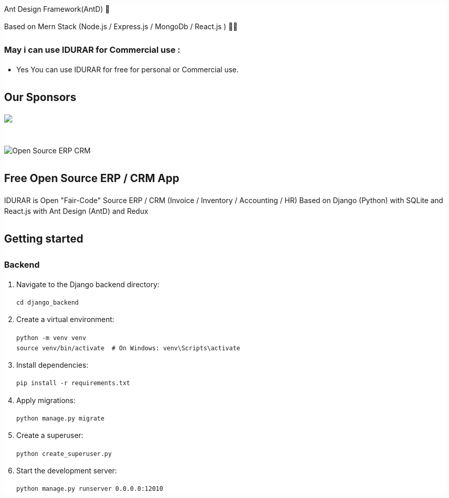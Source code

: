 Ant Design Framework(AntD) 🐜

Based on Mern Stack (Node.js / Express.js / MongoDb / React.js ) 👨‍💻

### May i can use IDURAR for Commercial use :

- Yes You can use IDURAR for free for personal or Commercial use.

## Our Sponsors

  <a href="https://m.do.co/c/4ead8370b905?ref=idurarapp.com">
    <img src="https://opensource.nyc3.cdn.digitaloceanspaces.com/attribution/assets/PoweredByDO/DO_Powered_by_Badge_blue.svg" width="201px">
  </a>

#

<img width="1403" alt="Open Source ERP CRM" src="https://github.com/idurar/idurar-erp-crm/assets/136928179/a6712286-7ca6-4822-8902-fb7523533ee8">

## Free Open Source ERP / CRM App

IDURAR is Open "Fair-Code" Source ERP / CRM (Invoice / Inventory / Accounting / HR) Based on Django (Python) with SQLite and React.js with Ant Design (AntD) and Redux


## Getting started

### Backend

1. Navigate to the Django backend directory:
   ```
   cd django_backend
   ```

2. Create a virtual environment:
   ```
   python -m venv venv
   source venv/bin/activate  # On Windows: venv\Scripts\activate
   ```

3. Install dependencies:
   ```
   pip install -r requirements.txt
   ```

4. Apply migrations:
   ```
   python manage.py migrate
   ```

5. Create a superuser:
   ```
   python create_superuser.py
   ```

6. Start the development server:
   ```
   python manage.py runserver 0.0.0.0:12010
   ```
